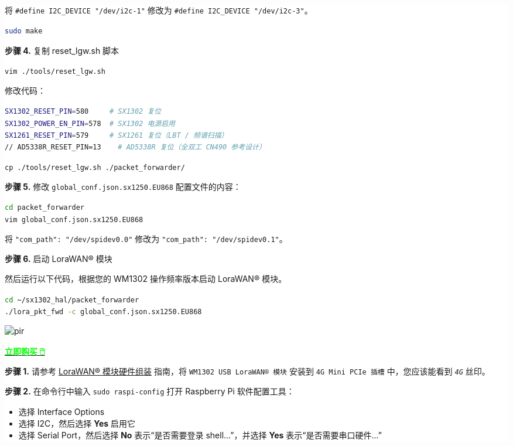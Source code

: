 将 `#define I2C_DEVICE "/dev/i2c-1"` 修改为 `#define I2C_DEVICE "/dev/i2c-3"`。

```bash
sudo make
```

**步骤 4.** 复制 reset_lgw.sh 脚本

```bash
vim ./tools/reset_lgw.sh
```

修改代码：

```bash
SX1302_RESET_PIN=580     # SX1302 复位
SX1302_POWER_EN_PIN=578  # SX1302 电源启用
SX1261_RESET_PIN=579     # SX1261 复位（LBT / 频谱扫描）
// AD5338R_RESET_PIN=13    # AD5338R 复位（全双工 CN490 参考设计）
```

```
cp ./tools/reset_lgw.sh ./packet_forwarder/
```

**步骤 5.** 修改 `global_conf.json.sx1250.EU868` 配置文件的内容：

```sh
cd packet_forwarder
vim global_conf.json.sx1250.EU868
```

将 `"com_path": "/dev/spidev0.0"` 修改为 `"com_path": "/dev/spidev0.1"`。

**步骤 6.** 启动 LoraWAN® 模块

然后运行以下代码，根据您的 WM1302 操作频率版本启动 LoraWAN® 模块。

```sh
cd ~/sx1302_hal/packet_forwarder
./lora_pkt_fwd -c global_conf.json.sx1250.EU868
```

</TabItem>
<TabItem value="WM1302 USB Module" label="WM1302 USB 模块">

<p style={{textAlign: 'center'}}><img src="https://media-cdn.seeedstudio.com/media/catalog/product/cache/bb49d3ec4ee05b6f018e93f896b8a25d/1/-/1-114992991-wio-wm1302-lorawan-gateway-module-_spi_---us915-m---first.jpg" alt="pir" width={300} height="auto" /></p>

<div class="get_one_now_container" style={{textAlign: 'center'}}>
    <a class="get_one_now_item" href="https://www.seeedstudio.com/WM1302-LoRaWAN-Gateway-Module-Without-SX1262-USB-US915-p-5602.html" target="_blank">
            <strong><span><font color={'FFFFFF'} size={"4"}> 立即购买 🖱️</font></span></strong>
    </a>
</div>

**步骤 1.** 请参考 [LoraWAN® 模块硬件组装](/cn/recomputer_r1000_assembly_guide/#assemble-4glorazigbee-module-and-antenna) 指南，将 `WM1302 USB LoraWAN® 模块` 安装到 `4G Mini PCIe 插槽` 中，您应该能看到 *`4G`* 丝印。

**步骤 2.** 在命令行中输入 `sudo raspi-config` 打开 Raspberry Pi 软件配置工具：

- 选择 Interface Options
- 选择 I2C，然后选择 **Yes** 启用它
- 选择 Serial Port，然后选择 **No** 表示“是否需要登录 shell...”，并选择 **Yes** 表示“是否需要串口硬件...”
